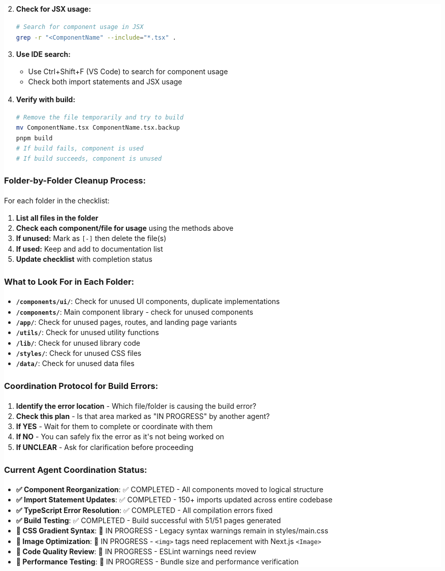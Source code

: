 2. **Check for JSX usage:**

   ```bash
   # Search for component usage in JSX
   grep -r "<ComponentName" --include="*.tsx" .
   ```

3. **Use IDE search:**

   - Use Ctrl+Shift+F (VS Code) to search for component usage
   - Check both import statements and JSX usage

4. **Verify with build:**
   ```bash
   # Remove the file temporarily and try to build
   mv ComponentName.tsx ComponentName.tsx.backup
   pnpm build
   # If build fails, component is used
   # If build succeeds, component is unused
   ```

### **Folder-by-Folder Cleanup Process:**

For each folder in the checklist:

1. **List all files in the folder**
2. **Check each component/file for usage** using the methods above
3. **If unused:** Mark as `[-]` then delete the file(s)
4. **If used:** Keep and add to documentation list
5. **Update checklist** with completion status

### **What to Look For in Each Folder:**

- **`/components/ui/`**: Check for unused UI components, duplicate implementations
- **`/components/`**: Main component library - check for unused components
- **`/app/`**: Check for unused pages, routes, and landing page variants
- **`/utils/`**: Check for unused utility functions
- **`/lib/`**: Check for unused library code
- **`/styles/`**: Check for unused CSS files
- **`/data/`**: Check for unused data files

### **Coordination Protocol for Build Errors:**

1. **Identify the error location** - Which file/folder is causing the build error?
2. **Check this plan** - Is that area marked as "IN PROGRESS" by another agent?
3. **If YES** - Wait for them to complete or coordinate with them
4. **If NO** - You can safely fix the error as it's not being worked on
5. **If UNCLEAR** - Ask for clarification before proceeding

### **Current Agent Coordination Status:**

- **✅ Component Reorganization**: ✅ COMPLETED - All components moved to logical structure
- **✅ Import Statement Updates**: ✅ COMPLETED - 150+ imports updated across entire codebase
- **✅ TypeScript Error Resolution**: ✅ COMPLETED - All compilation errors fixed
- **✅ Build Testing**: ✅ COMPLETED - Build successful with 51/51 pages generated
- **🔄 CSS Gradient Syntax**: 🔄 IN PROGRESS - Legacy syntax warnings remain in styles/main.css
- **🔄 Image Optimization**: 🔄 IN PROGRESS - `<img>` tags need replacement with Next.js `<Image>`
- **🔄 Code Quality Review**: 🔄 IN PROGRESS - ESLint warnings need review
- **🔄 Performance Testing**: 🔄 IN PROGRESS - Bundle size and performance verification
